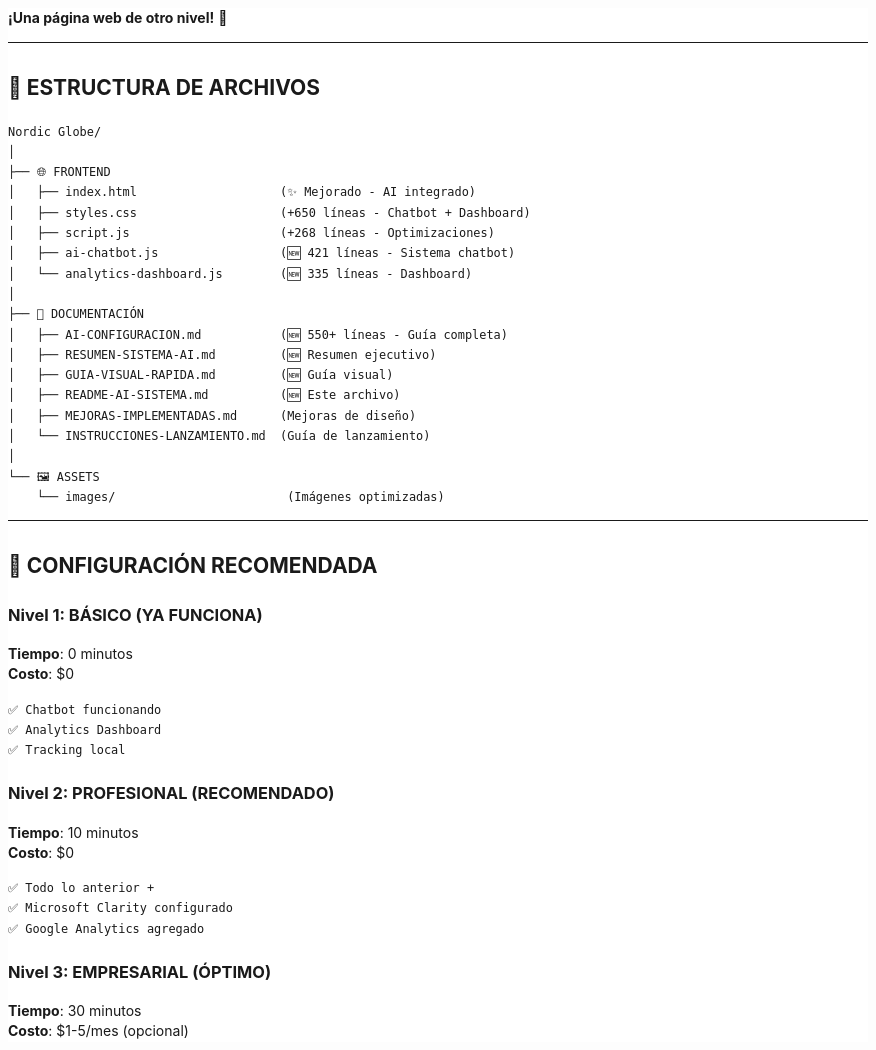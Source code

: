 **¡Una página web de otro nivel!** 🚀

---

## 📁 ESTRUCTURA DE ARCHIVOS

```
Nordic Globe/
│
├── 🌐 FRONTEND
│   ├── index.html                    (✨ Mejorado - AI integrado)
│   ├── styles.css                    (+650 líneas - Chatbot + Dashboard)
│   ├── script.js                     (+268 líneas - Optimizaciones)
│   ├── ai-chatbot.js                 (🆕 421 líneas - Sistema chatbot)
│   └── analytics-dashboard.js        (🆕 335 líneas - Dashboard)
│
├── 📖 DOCUMENTACIÓN
│   ├── AI-CONFIGURACION.md           (🆕 550+ líneas - Guía completa)
│   ├── RESUMEN-SISTEMA-AI.md         (🆕 Resumen ejecutivo)
│   ├── GUIA-VISUAL-RAPIDA.md         (🆕 Guía visual)
│   ├── README-AI-SISTEMA.md          (🆕 Este archivo)
│   ├── MEJORAS-IMPLEMENTADAS.md      (Mejoras de diseño)
│   └── INSTRUCCIONES-LANZAMIENTO.md  (Guía de lanzamiento)
│
└── 🖼️ ASSETS
    └── images/                        (Imágenes optimizadas)
```

---

## 🎯 CONFIGURACIÓN RECOMENDADA

### Nivel 1: BÁSICO (YA FUNCIONA)
**Tiempo**: 0 minutos  
**Costo**: $0

```
✅ Chatbot funcionando
✅ Analytics Dashboard
✅ Tracking local
```

### Nivel 2: PROFESIONAL (RECOMENDADO)
**Tiempo**: 10 minutos  
**Costo**: $0

```
✅ Todo lo anterior +
✅ Microsoft Clarity configurado
✅ Google Analytics agregado
```

### Nivel 3: EMPRESARIAL (ÓPTIMO)
**Tiempo**: 30 minutos  
**Costo**: $1-5/mes (opcional)

